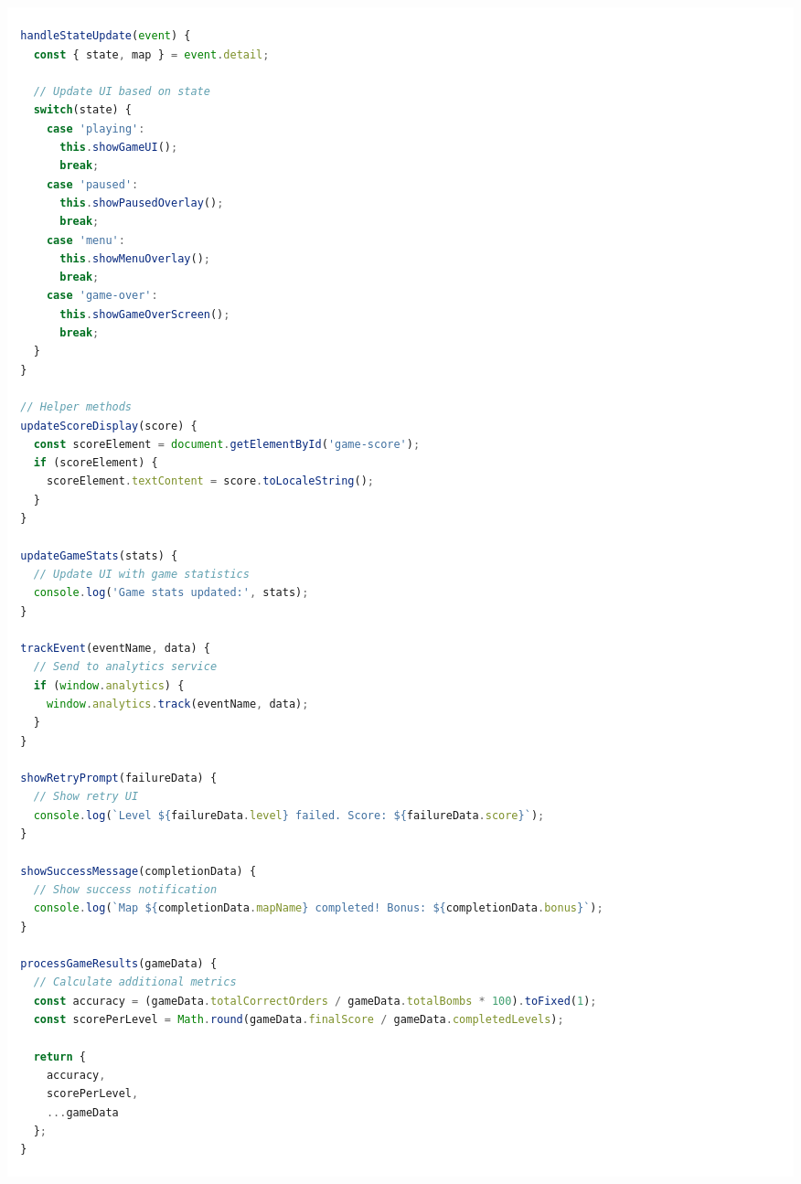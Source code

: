 ```javascript
  
  handleStateUpdate(event) {
    const { state, map } = event.detail;
    
    // Update UI based on state
    switch(state) {
      case 'playing':
        this.showGameUI();
        break;
      case 'paused':
        this.showPausedOverlay();
        break;
      case 'menu':
        this.showMenuOverlay();
        break;
      case 'game-over':
        this.showGameOverScreen();
        break;
    }
  }
  
  // Helper methods
  updateScoreDisplay(score) {
    const scoreElement = document.getElementById('game-score');
    if (scoreElement) {
      scoreElement.textContent = score.toLocaleString();
    }
  }
  
  updateGameStats(stats) {
    // Update UI with game statistics
    console.log('Game stats updated:', stats);
  }
  
  trackEvent(eventName, data) {
    // Send to analytics service
    if (window.analytics) {
      window.analytics.track(eventName, data);
    }
  }
  
  showRetryPrompt(failureData) {
    // Show retry UI
    console.log(`Level ${failureData.level} failed. Score: ${failureData.score}`);
  }
  
  showSuccessMessage(completionData) {
    // Show success notification
    console.log(`Map ${completionData.mapName} completed! Bonus: ${completionData.bonus}`);
  }
  
  processGameResults(gameData) {
    // Calculate additional metrics
    const accuracy = (gameData.totalCorrectOrders / gameData.totalBombs * 100).toFixed(1);
    const scorePerLevel = Math.round(gameData.finalScore / gameData.completedLevels);
    
    return {
      accuracy,
      scorePerLevel,
      ...gameData
    };
  }
  
```